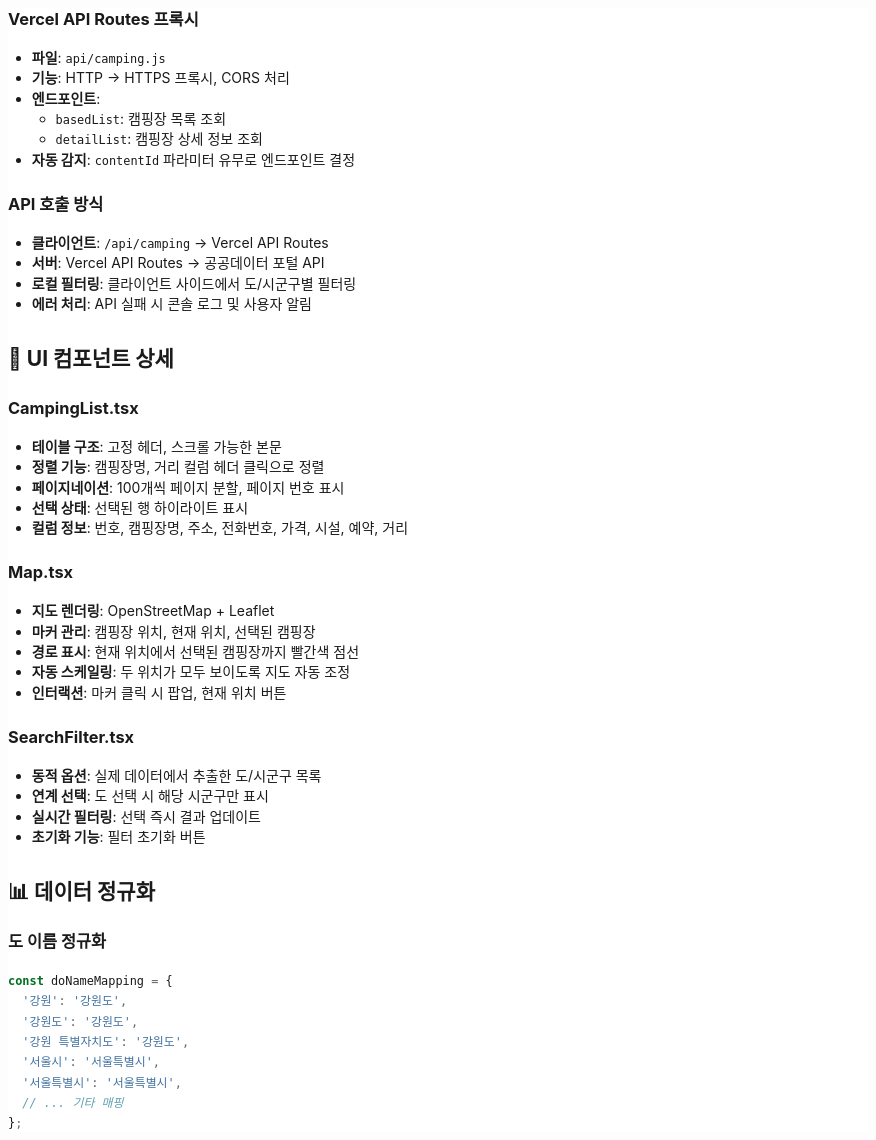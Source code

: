 ### Vercel API Routes 프록시
- **파일**: `api/camping.js`
- **기능**: HTTP → HTTPS 프록시, CORS 처리
- **엔드포인트**: 
  - `basedList`: 캠핑장 목록 조회
  - `detailList`: 캠핑장 상세 정보 조회
- **자동 감지**: `contentId` 파라미터 유무로 엔드포인트 결정

### API 호출 방식
- **클라이언트**: `/api/camping` → Vercel API Routes
- **서버**: Vercel API Routes → 공공데이터 포털 API
- **로컬 필터링**: 클라이언트 사이드에서 도/시군구별 필터링
- **에러 처리**: API 실패 시 콘솔 로그 및 사용자 알림

## 🎨 UI 컴포넌트 상세

### CampingList.tsx
- **테이블 구조**: 고정 헤더, 스크롤 가능한 본문
- **정렬 기능**: 캠핑장명, 거리 컬럼 헤더 클릭으로 정렬
- **페이지네이션**: 100개씩 페이지 분할, 페이지 번호 표시
- **선택 상태**: 선택된 행 하이라이트 표시
- **컬럼 정보**: 번호, 캠핑장명, 주소, 전화번호, 가격, 시설, 예약, 거리

### Map.tsx
- **지도 렌더링**: OpenStreetMap + Leaflet
- **마커 관리**: 캠핑장 위치, 현재 위치, 선택된 캠핑장
- **경로 표시**: 현재 위치에서 선택된 캠핑장까지 빨간색 점선
- **자동 스케일링**: 두 위치가 모두 보이도록 지도 자동 조정
- **인터랙션**: 마커 클릭 시 팝업, 현재 위치 버튼

### SearchFilter.tsx
- **동적 옵션**: 실제 데이터에서 추출한 도/시군구 목록
- **연계 선택**: 도 선택 시 해당 시군구만 표시
- **실시간 필터링**: 선택 즉시 결과 업데이트
- **초기화 기능**: 필터 초기화 버튼

## 📊 데이터 정규화

### 도 이름 정규화
```typescript
const doNameMapping = {
  '강원': '강원도',
  '강원도': '강원도',
  '강원 특별자치도': '강원도',
  '서울시': '서울특별시',
  '서울특별시': '서울특별시',
  // ... 기타 매핑
};
```
